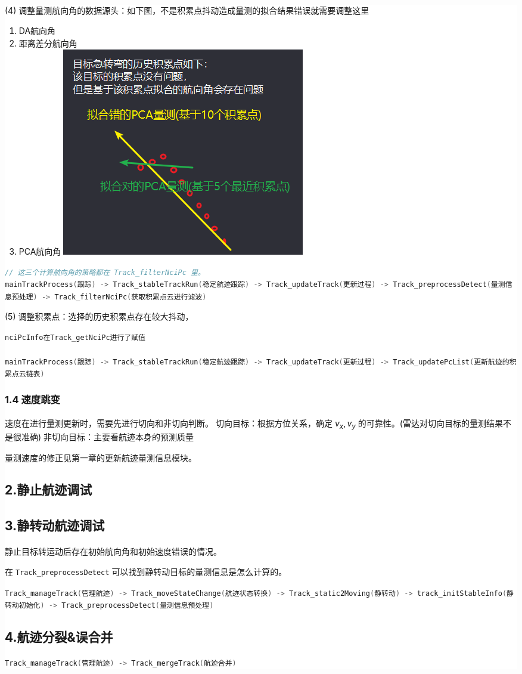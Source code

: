 (4) 调整量测航向角的数据源头：如下图，不是积累点抖动造成量测的拟合结果错误就需要调整这里

1) DA航向角
2) 距离差分航向角
3) PCA航向角
   ![1741573813270](attachments/算法库2.0开发文档/1741573813270.png)

```c
// 这三个计算航向角的策略都在 Track_filterNciPc 里。
mainTrackProcess(跟踪) -> Track_stableTrackRun(稳定航迹跟踪) -> Track_updateTrack(更新过程) -> Track_preprocessDetect(量测信息预处理) -> Track_filterNciPc(获取积累点云进行滤波)
```

(5) 调整积累点：选择的历史积累点存在较大抖动，

```c
nciPcInfo在Track_getNciPc进行了赋值

mainTrackProcess(跟踪) -> Track_stableTrackRun(稳定航迹跟踪) -> Track_updateTrack(更新过程) -> Track_updatePcList(更新航迹的积累点云链表)

```

### 1.4 速度跳变

速度在进行量测更新时，需要先进行切向和非切向判断。
	切向目标：根据方位关系，确定 $v_{x},v_{y}$ 的可靠性。(雷达对切向目标的量测结果不是很准确)
	非切向目标：主要看航迹本身的预测质量

量测速度的修正见第一章的更新航迹量测信息模块。

## 2.静止航迹调试

## 3.静转动航迹调试

静止目标转运动后存在初始航向角和初始速度错误的情况。

在 `Track_preprocessDetect` 可以找到静转动目标的量测信息是怎么计算的。

```c
Track_manageTrack(管理航迹) -> Track_moveStateChange(航迹状态转换) -> Track_static2Moving(静转动) -> track_initStableInfo(静转动初始化) -> Track_preprocessDetect(量测信息预处理)
```

## 4.航迹分裂&误合并

```c
Track_manageTrack(管理航迹) -> Track_mergeTrack(航迹合并)
```
